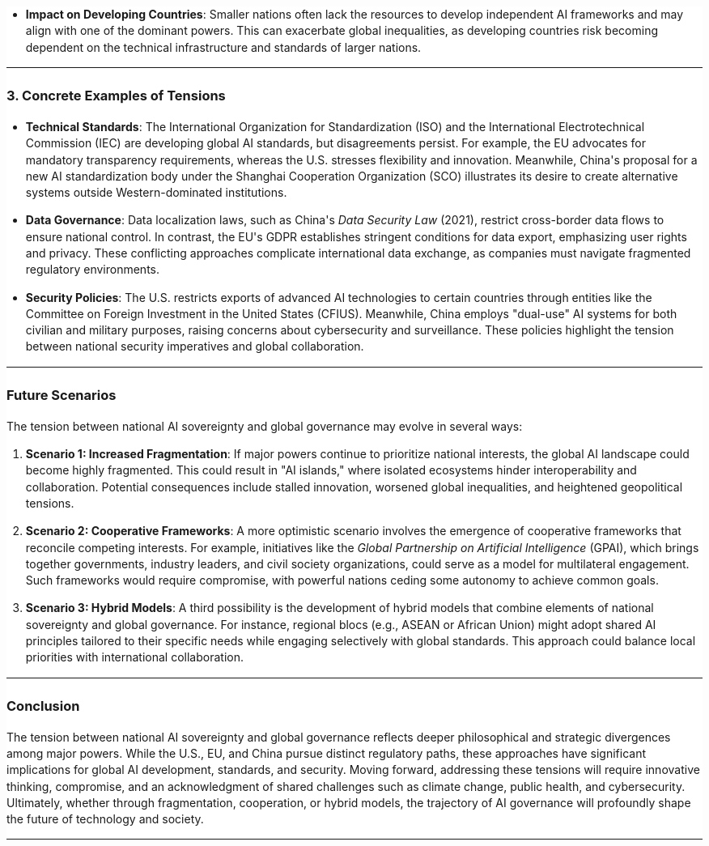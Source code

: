 - **Impact on Developing Countries**: Smaller nations often lack the resources to develop independent AI frameworks and may align with one of the dominant powers. This can exacerbate global inequalities, as developing countries risk becoming dependent on the technical infrastructure and standards of larger nations.

---

### **3. Concrete Examples of Tensions**

- **Technical Standards**: The International Organization for Standardization (ISO) and the International Electrotechnical Commission (IEC) are developing global AI standards, but disagreements persist. For example, the EU advocates for mandatory transparency requirements, whereas the U.S. stresses flexibility and innovation. Meanwhile, China's proposal for a new AI standardization body under the Shanghai Cooperation Organization (SCO) illustrates its desire to create alternative systems outside Western-dominated institutions.

- **Data Governance**: Data localization laws, such as China's *Data Security Law* (2021), restrict cross-border data flows to ensure national control. In contrast, the EU's GDPR establishes stringent conditions for data export, emphasizing user rights and privacy. These conflicting approaches complicate international data exchange, as companies must navigate fragmented regulatory environments.

- **Security Policies**: The U.S. restricts exports of advanced AI technologies to certain countries through entities like the Committee on Foreign Investment in the United States (CFIUS). Meanwhile, China employs "dual-use" AI systems for both civilian and military purposes, raising concerns about cybersecurity and surveillance. These policies highlight the tension between national security imperatives and global collaboration.

---

### **Future Scenarios**

The tension between national AI sovereignty and global governance may evolve in several ways:

1. **Scenario 1: Increased Fragmentation**: If major powers continue to prioritize national interests, the global AI landscape could become highly fragmented. This could result in "AI islands," where isolated ecosystems hinder interoperability and collaboration. Potential consequences include stalled innovation, worsened global inequalities, and heightened geopolitical tensions.

2. **Scenario 2: Cooperative Frameworks**: A more optimistic scenario involves the emergence of cooperative frameworks that reconcile competing interests. For example, initiatives like the *Global Partnership on Artificial Intelligence* (GPAI), which brings together governments, industry leaders, and civil society organizations, could serve as a model for multilateral engagement. Such frameworks would require compromise, with powerful nations ceding some autonomy to achieve common goals.

3. **Scenario 3: Hybrid Models**: A third possibility is the development of hybrid models that combine elements of national sovereignty and global governance. For instance, regional blocs (e.g., ASEAN or African Union) might adopt shared AI principles tailored to their specific needs while engaging selectively with global standards. This approach could balance local priorities with international collaboration.

---

### **Conclusion**

The tension between national AI sovereignty and global governance reflects deeper philosophical and strategic divergences among major powers. While the U.S., EU, and China pursue distinct regulatory paths, these approaches have significant implications for global AI development, standards, and security. Moving forward, addressing these tensions will require innovative thinking, compromise, and an acknowledgment of shared challenges such as climate change, public health, and cybersecurity. Ultimately, whether through fragmentation, cooperation, or hybrid models, the trajectory of AI governance will profoundly shape the future of technology and society.

---